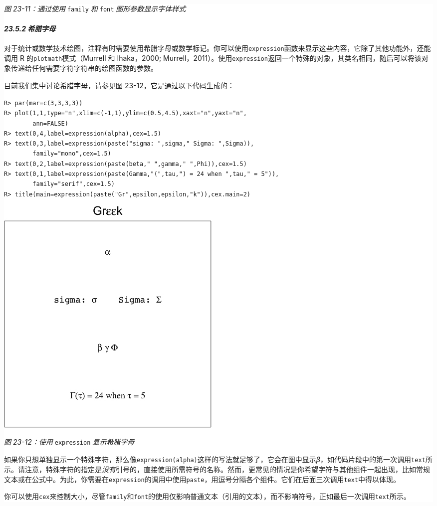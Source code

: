 *图 23-11：通过使用* `family` *和* `font` *图形参数显示字体样式*

#### ***23.5.2 希腊字母***

对于统计或数学技术绘图，注释有时需要使用希腊字母或数学标记。你可以使用`expression`函数来显示这些内容，它除了其他功能外，还能调用 R 的`plotmath`模式（Murrell 和 Ihaka，2000; Murrell，2011）。使用`expression`返回一个特殊的对象，其类名相同，随后可以将该对象传递给任何需要字符字符串的绘图函数的参数。

目前我们集中讨论希腊字母，请参见图 23-12，它是通过以下代码生成的：

```
R> par(mar=c(3,3,3,3))
R> plot(1,1,type="n",xlim=c(-1,1),ylim=c(0.5,4.5),xaxt="n",yaxt="n",
        ann=FALSE)
R> text(0,4,label=expression(alpha),cex=1.5)
R> text(0,3,label=expression(paste("sigma: ",sigma," Sigma: ",Sigma)),
        family="mono",cex=1.5)
R> text(0,2,label=expression(paste(beta," ",gamma," ",Phi)),cex=1.5)
R> text(0,1,label=expression(paste(Gamma,"(",tau,") = 24 when ",tau," = 5")),
        family="serif",cex=1.5)
R> title(main=expression(paste("Gr",epsilon,epsilon,"k")),cex.main=2)
```

![image](img/f23-12.jpg)

*图 23-12：使用* `expression` *显示希腊字母*

如果你只想单独显示一个特殊字符，那么像`expression(alpha)`这样的写法就足够了，它会在图中显示*β*，如代码片段中的第一次调用`text`所示。请注意，特殊字符的指定是*没有*引号的，直接使用所需符号的名称。然而，更常见的情况是你希望字符与其他组件一起出现，比如常规文本或在公式中。为此，你需要在`expression`的调用中使用`paste`，用逗号分隔各个组件。它们在后面三次调用`text`中得以体现。

你可以使用`cex`来控制大小，尽管`family`和`font`的使用仅影响普通文本（引用的文本），而不影响符号，正如最后一次调用`text`所示。
